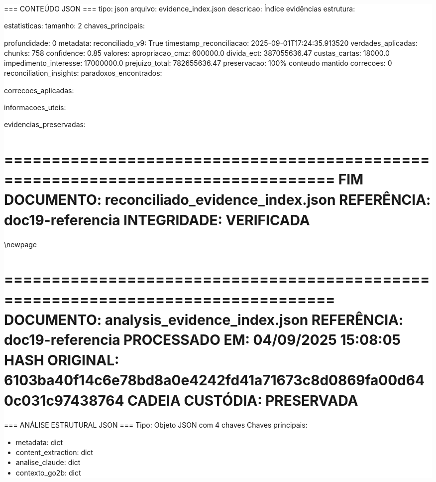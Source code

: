 === CONTEÚDO JSON ===
tipo: json
arquivo: evidence_index.json
descricao: Índice evidências
estrutura:

estatisticas:
  tamanho: 2
  chaves_principais:

  profundidade: 0
metadata:
  reconciliado_v9: True
  timestamp_reconciliacao: 2025-09-01T17:24:35.913520
  verdades_aplicadas:
    chunks: 758
    confidence: 0.85
    valores:
      apropriacao_cmz: 600000.0
      divida_ect: 387055636.47
      custas_cartas: 18000.0
      impedimento_interesse: 17000000.0
      prejuizo_total: 782655636.47
  preservacao: 100% conteudo mantido
  correcoes: 0
reconciliation_insights:
  paradoxos_encontrados:

  correcoes_aplicadas:

  informacoes_uteis:

  evidencias_preservadas:


================================================================================
FIM DOCUMENTO: reconciliado_evidence_index.json
REFERÊNCIA: doc19-referencia
INTEGRIDADE: VERIFICADA
================================================================================

\newpage

================================================================================
DOCUMENTO: analysis_evidence_index.json
REFERÊNCIA: doc19-referencia
PROCESSADO EM: 04/09/2025 15:08:05
HASH ORIGINAL: 6103ba40f14c6e78bd8a0e4242fd41a71673c8d0869fa00d640c031c97438764
CADEIA CUSTÓDIA: PRESERVADA
================================================================================

=== ANÁLISE ESTRUTURAL JSON ===
Tipo: Objeto JSON com 4 chaves
Chaves principais:
  - metadata: dict
  - content_extraction: dict
  - analise_claude: dict
  - contexto_go2b: dict
